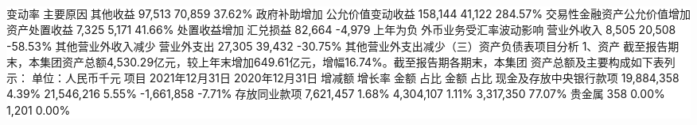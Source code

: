 变动率
主要原因
其他收益
97,513
70,859
37.62%
政府补助增加
公允价值变动收益
158,144
41,122
284.57%
交易性金融资产公允价值增加
资产处置收益
7,325
5,171
41.66%
处置收益增加
汇兑损益
82,664
-4,979
上年为负
外币业务受汇率波动影响
营业外收入
8,505
20,508
-58.53%
其他营业外收入减少
营业外支出
27,305
39,432
-30.75%
其他营业外支出减少（三）资产负债表项目分析
1、资产
截至报告期末，本集团资产总额4,530.29亿元，较上年末增加649.61亿元，增幅16.74%。截至报告期各期末，本集团
资产总额及主要构成如下表列示：
单位：人民币千元
项目
2021年12月31日
2020年12月31日
增减额
增长率
金额
占比
金额
占比
现金及存放中央银行款项
19,884,358
4.39%
21,546,216
5.55%
-1,661,858
-7.71%
存放同业款项
7,621,457
1.68%
4,304,107
1.11%
3,317,350
77.07%
贵金属
358
0.00%
1,201
0.00%